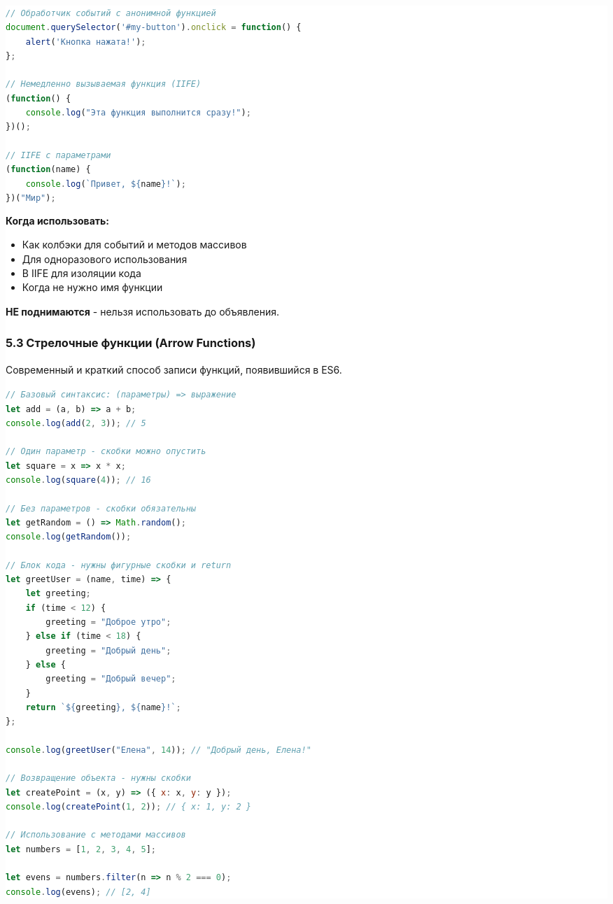 ```javascript
// Обработчик событий с анонимной функцией
document.querySelector('#my-button').onclick = function() {
    alert('Кнопка нажата!');
};

// Немедленно вызываемая функция (IIFE)
(function() {
    console.log("Эта функция выполнится сразу!");
})();

// IIFE с параметрами
(function(name) {
    console.log(`Привет, ${name}!`);
})("Мир");
```

**Когда использовать:**
- Как колбэки для событий и методов массивов
- Для одноразового использования
- В IIFE для изоляции кода
- Когда не нужно имя функции

**НЕ поднимаются** - нельзя использовать до объявления.

### 5.3 Стрелочные функции (Arrow Functions)

Современный и краткий способ записи функций, появившийся в ES6.

```javascript
// Базовый синтаксис: (параметры) => выражение
let add = (a, b) => a + b;
console.log(add(2, 3)); // 5

// Один параметр - скобки можно опустить
let square = x => x * x;
console.log(square(4)); // 16

// Без параметров - скобки обязательны
let getRandom = () => Math.random();
console.log(getRandom());

// Блок кода - нужны фигурные скобки и return
let greetUser = (name, time) => {
    let greeting;
    if (time < 12) {
        greeting = "Доброе утро";
    } else if (time < 18) {
        greeting = "Добрый день";
    } else {
        greeting = "Добрый вечер";
    }
    return `${greeting}, ${name}!`;
};

console.log(greetUser("Елена", 14)); // "Добрый день, Елена!"

// Возвращение объекта - нужны скобки
let createPoint = (x, y) => ({ x: x, y: y });
console.log(createPoint(1, 2)); // { x: 1, y: 2 }

// Использование с методами массивов
let numbers = [1, 2, 3, 4, 5];

let evens = numbers.filter(n => n % 2 === 0);
console.log(evens); // [2, 4]
```